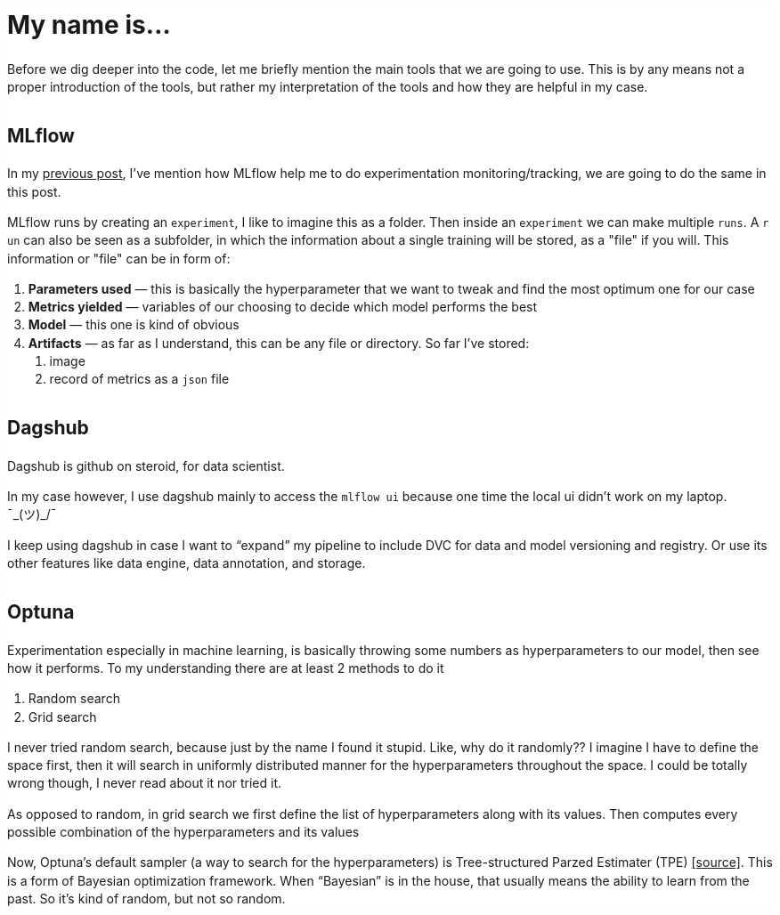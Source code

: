 # My name is…

Before we dig deeper into the code, let me briefly mention the main tools that we are going to use. This is by any means not a proper introduction of the tools, but rather my interpretation of the tools and how they are helpful in my case.

## MLflow

In my [previous post](@/8_pytorch_exp_with_mlflow/index.md), I’ve mention how MLflow help me to do experimentation monitoring/tracking, we are going to do the same in this post.

MLflow runs by creating an `experiment`, I like to imagine this as a folder. Then inside an `experiment` we can make multiple `runs`. A `run` can also be seen as a subfolder, in which the information about a single training will be stored, as a "file" if you will. This information or "file" can be in form of:
1. **Parameters used** — this is basically the hyperparameter that we want to tweak and find the most optimum one for our case
1. **Metrics yielded** — variables of our choosing to decide which model performs the best
1. **Model** — this one is kind of obvious
1. **Artifacts** — as far as I understand, this can be any file or directory. So far I’ve stored:
    1. image
    1. record of metrics as a `json` file

## Dagshub

Dagshub is github on steroid, for data scientist.

In my case however, I use dagshub mainly to access the `mlflow ui` because one time the local ui didn’t work on my laptop. ¯\_(ツ)_/¯

I keep using dagshub in case I want to “expand” my pipeline to include DVC for data and model versioning and registry. Or use its other features like data engine, data annotation, and storage.

## Optuna

Experimentation especially in machine learning, is basically throwing some numbers as hyperparameters to our model, then see how it performs. To my understanding there are at least 2 methods to do it

1. Random search
1. Grid search

I never tried random search, because just by the name I found it stupid. Like, why do it randomly?? I imagine I have to define the space first, then it will search in uniformly distributed manner for the hyperparameters throughout the space. I could be totally wrong though, I never read about it nor tried it.

As opposed to random, in grid search we first define the list of hyperparameters along with its values. Then computes every possible combination of the hyperparameters and its values

Now, Optuna’s default sampler (a way to search for the hyperparameters) is Tree-structured Parzed Estimater (TPE) [[source]](https://medium.com/optuna/using-optuna-to-optimize-xgboost-hyperparameters-63bfcdfd3407). This is a form of Bayesian optimization framework. When “Bayesian” is in the house, that usually means the ability to learn from the past. So it’s kind of random, but not so random.
